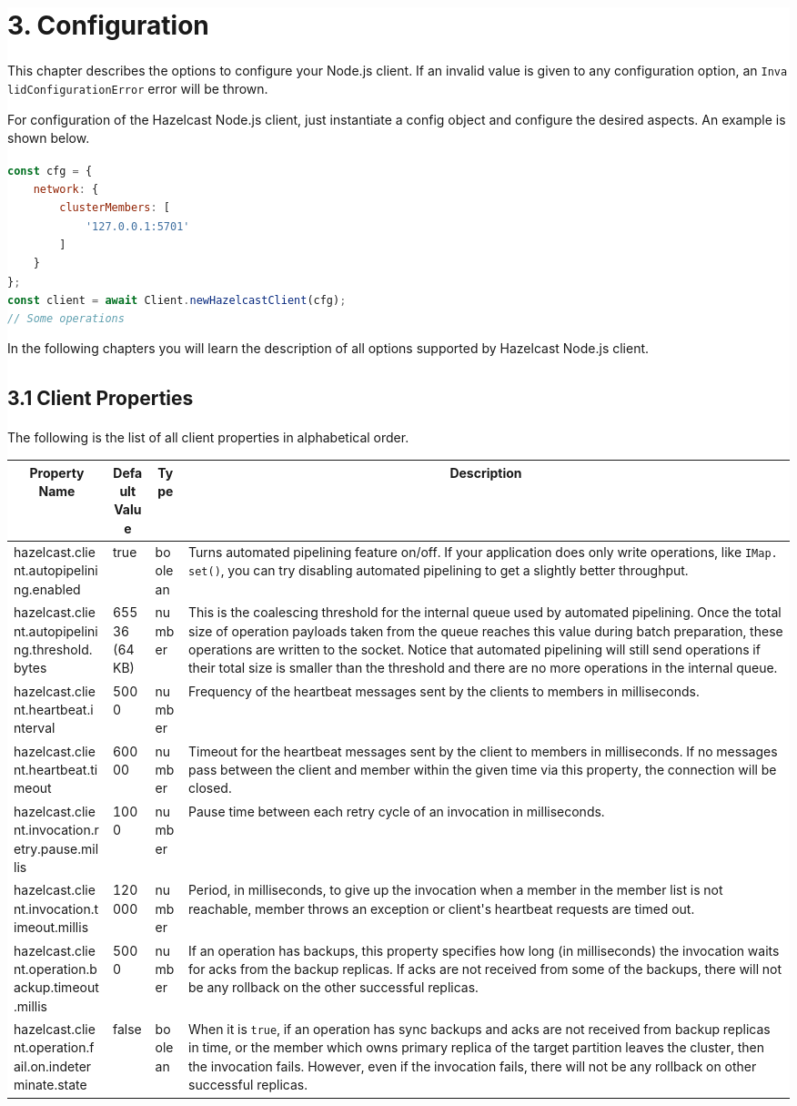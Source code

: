 
# 3. Configuration

This chapter describes the options to configure your Node.js client. If an invalid value is given to any configuration option,
an `InvalidConfigurationError` error will be thrown.

For configuration of the Hazelcast Node.js client, just instantiate a config object and configure the desired aspects.
An example is shown below.

```javascript
const cfg = {
    network: {
        clusterMembers: [
            '127.0.0.1:5701'
        ]
    }
};
const client = await Client.newHazelcastClient(cfg);
// Some operations
```

In the following chapters you will learn the description of all options supported by Hazelcast Node.js client.

## 3.1 Client Properties

The following is the list of all client properties in alphabetical order.

| Property Name                                          | Default Value                       | Type            | Description                                                                                                                                                                                                                                                                                                                                                                                                         |
|--------------------------------------------------------|-------------------------------------|-----------------|---------------------------------------------------------------------------------------------------------------------------------------------------------------------------------------------------------------------------------------------------------------------------------------------------------------------------------------------------------------------------------------------------------------------|
| hazelcast.client.autopipelining.enabled                | true                                | boolean         | Turns automated pipelining feature on/off. If your application does only write operations, like `IMap.set()`, you can try disabling automated pipelining to get a slightly better throughput.                                                                                                                                                                                                                       |
| hazelcast.client.autopipelining.threshold.bytes        | 65536 (64 KB)                       | number          | This is the coalescing threshold for the internal queue used by automated pipelining. Once the total size of operation payloads taken from the queue reaches this value during batch preparation, these operations are written to the socket. Notice that automated pipelining will still send operations if their total size is smaller than the threshold and there are no more operations in the internal queue. |
| hazelcast.client.heartbeat.interval                    | 5000                                | number          | Frequency of the heartbeat messages sent by the clients to members in milliseconds.                                                                                                                                                                                                                                                                                                                                 |
| hazelcast.client.heartbeat.timeout                     | 60000                               | number          | Timeout for the heartbeat messages sent by the client to members in milliseconds. If no messages pass between the client and member within the given time via this property, the connection will be closed.                                                                                                                                                                                                         |
| hazelcast.client.invocation.retry.pause.millis         | 1000                                | number          | Pause time between each retry cycle of an invocation in milliseconds.                                                                                                                                                                                                                                                                                                                                               |
| hazelcast.client.invocation.timeout.millis             | 120000                              | number          | Period, in milliseconds, to give up the invocation when a member in the member list is not reachable, member throws an exception or client's heartbeat requests are timed out.                                                                                                                                                                                                                                      |
| hazelcast.client.operation.backup.timeout.millis       | 5000                                | number          | If an operation has backups, this property specifies how long (in milliseconds) the invocation waits for acks from the backup replicas. If acks are not received from some of the backups, there will not be any rollback on the other successful replicas.                                                                                                                                                         |
| hazelcast.client.operation.fail.on.indeterminate.state | false                               | boolean         | When it is `true`, if an operation has sync backups and acks are not received from backup replicas in time, or the member which owns primary replica of the target partition leaves the cluster, then the invocation fails. However, even if the invocation fails, there will not be any rollback on other successful replicas.                                                                                     |